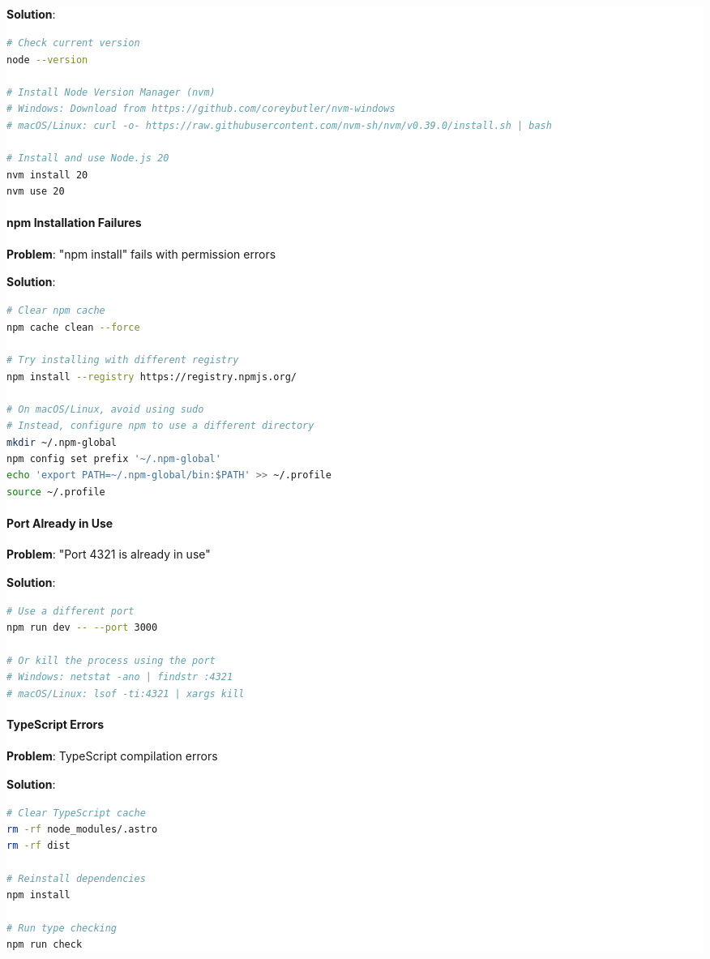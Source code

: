 **Solution**:
```bash
# Check current version
node --version

# Install Node Version Manager (nvm)
# Windows: Download from https://github.com/coreybutler/nvm-windows
# macOS/Linux: curl -o- https://raw.githubusercontent.com/nvm-sh/nvm/v0.39.0/install.sh | bash

# Install and use Node.js 20
nvm install 20
nvm use 20
```

#### npm Installation Failures

**Problem**: "npm install" fails with permission errors

**Solution**:
```bash
# Clear npm cache
npm cache clean --force

# Try installing with different registry
npm install --registry https://registry.npmjs.org/

# On macOS/Linux, avoid using sudo
# Instead, configure npm to use a different directory
mkdir ~/.npm-global
npm config set prefix '~/.npm-global'
echo 'export PATH=~/.npm-global/bin:$PATH' >> ~/.profile
source ~/.profile
```

#### Port Already in Use

**Problem**: "Port 4321 is already in use"

**Solution**:
```bash
# Use a different port
npm run dev -- --port 3000

# Or kill the process using the port
# Windows: netstat -ano | findstr :4321
# macOS/Linux: lsof -ti:4321 | xargs kill
```

#### TypeScript Errors

**Problem**: TypeScript compilation errors

**Solution**:
```bash
# Clear TypeScript cache
rm -rf node_modules/.astro
rm -rf dist

# Reinstall dependencies
npm install

# Run type checking
npm run check
```
